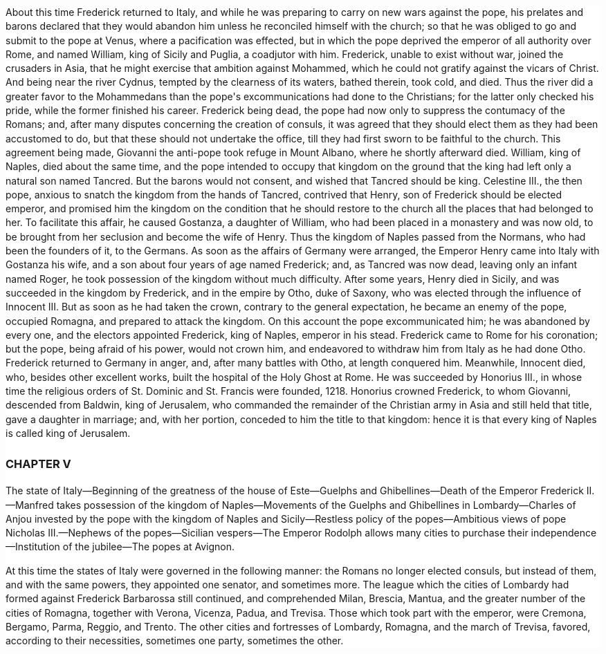About this time Frederick returned to Italy, and while he was preparing to carry on new wars against the pope, his prelates and barons declared that they would abandon him unless he reconciled himself with the church; so that he was obliged to go and submit to the pope at Venus, where a pacification was effected, but in which the pope deprived the emperor of all authority over Rome, and named William, king of Sicily and Puglia, a coadjutor with him. Frederick, unable to exist without war, joined the crusaders in Asia, that he might exercise that ambition against Mohammed, which he could not gratify against the vicars of Christ. And being near the river Cydnus, tempted by the clearness of its waters, bathed therein, took cold, and died. Thus the river did a greater favor to the Mohammedans than the pope's excommunications had done to the Christians; for the latter only checked his pride, while the former finished his career. Frederick being dead, the pope had now only to suppress the contumacy of the Romans; and, after many disputes concerning the creation of consuls, it was agreed that they should elect them as they had been accustomed to do, but that these should not undertake the office, till they had first sworn to be faithful to the church. This agreement being made, Giovanni the anti-pope took refuge in Mount Albano, where he shortly afterward died. William, king of Naples, died about the same time, and the pope intended to occupy that kingdom on the ground that the king had left only a natural son named Tancred. But the barons would not consent, and wished that Tancred should be king. Celestine III., the then pope, anxious to snatch the kingdom from the hands of Tancred, contrived that Henry, son of Frederick should be elected emperor, and promised him the kingdom on the condition that he should restore to the church all the places that had belonged to her. To facilitate this affair, he caused Gostanza, a daughter of William, who had been placed in a monastery and was now old, to be brought from her seclusion and become the wife of Henry. Thus the kingdom of Naples passed from the Normans, who had been the founders of it, to the Germans. As soon as the affairs of Germany were arranged, the Emperor Henry came into Italy with Gostanza his wife, and a son about four years of age named Frederick; and, as Tancred was now dead, leaving only an infant named Roger, he took possession of the kingdom without much difficulty. After some years, Henry died in Sicily, and was succeeded in the kingdom by Frederick, and in the empire by Otho, duke of Saxony, who was elected through the influence of Innocent III. But as soon as he had taken the crown, contrary to the general expectation, he became an enemy of the pope, occupied Romagna, and prepared to attack the kingdom. On this account the pope excommunicated him; he was abandoned by every one, and the electors appointed Frederick, king of Naples, emperor in his stead. Frederick came to Rome for his coronation; but the pope, being afraid of his power, would not crown him, and endeavored to withdraw him from Italy as he had done Otho. Frederick returned to Germany in anger, and, after many battles with Otho, at length conquered him. Meanwhile, Innocent died, who, besides other excellent works, built the hospital of the Holy Ghost at Rome. He was succeeded by Honorius III., in whose time the religious orders of St. Dominic and St. Francis were founded, 1218. Honorius crowned Frederick, to whom Giovanni, descended from Baldwin, king of Jerusalem, who commanded the remainder of the Christian army in Asia and still held that title, gave a daughter in marriage; and, with her portion, conceded to him the title to that kingdom: hence it is that every king of Naples is called king of Jerusalem.

### CHAPTER V

The state of Italy—Beginning of the greatness of the house of Este—Guelphs and Ghibellines—Death of the Emperor Frederick II.—Manfred takes possession of the kingdom of Naples—Movements of the Guelphs and Ghibellines in Lombardy—Charles of Anjou invested by the pope with the kingdom of Naples and Sicily—Restless policy of the popes—Ambitious views of pope Nicholas III.—Nephews of the popes—Sicilian vespers—The Emperor Rodolph allows many cities to purchase their independence—Institution of the jubilee—The popes at Avignon.

At this time the states of Italy were governed in the following manner: the Romans no longer elected consuls, but instead of them, and with the same powers, they appointed one senator, and sometimes more. The league which the cities of Lombardy had formed against Frederick Barbarossa still continued, and comprehended Milan, Brescia, Mantua, and the greater number of the cities of Romagna, together with Verona, Vicenza, Padua, and Trevisa. Those which took part with the emperor, were Cremona, Bergamo, Parma, Reggio, and Trento. The other cities and fortresses of Lombardy, Romagna, and the march of Trevisa, favored, according to their necessities, sometimes one party, sometimes the other.
